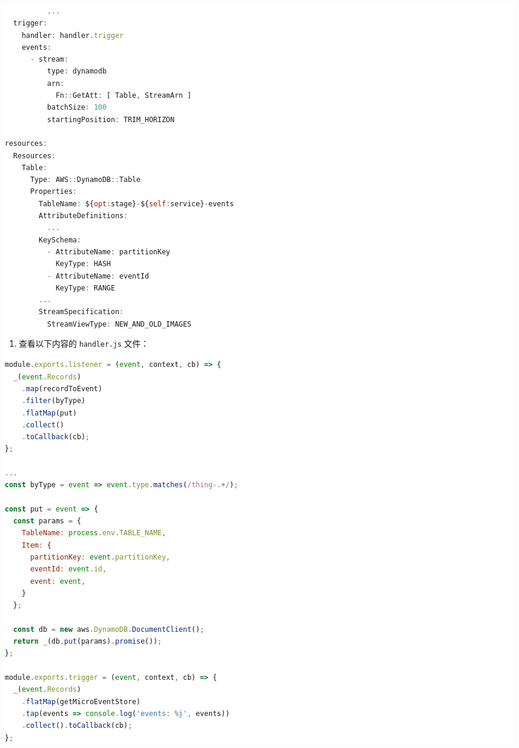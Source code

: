 ```js
          ...
  trigger:
    handler: handler.trigger
    events:
      - stream:
          type: dynamodb
          arn:
            Fn::GetAtt: [ Table, StreamArn ]
          batchSize: 100
          startingPosition: TRIM_HORIZON

resources:
  Resources:
    Table:
      Type: AWS::DynamoDB::Table
      Properties:
        TableName: ${opt:stage}-${self:service}-events
        AttributeDefinitions:
          ...
        KeySchema:
          - AttributeName: partitionKey
            KeyType: HASH
          - AttributeName: eventId
            KeyType: RANGE
        ...
        StreamSpecification:
          StreamViewType: NEW_AND_OLD_IMAGES
```

1.  查看以下内容的 `handler.js` 文件：

```js
module.exports.listener = (event, context, cb) => {
  _(event.Records)
    .map(recordToEvent)
    .filter(byType)
    .flatMap(put)
    .collect()
    .toCallback(cb);
};

...
const byType = event => event.type.matches(/thing-.+/);

const put = event => {
  const params = {
    TableName: process.env.TABLE_NAME,
    Item: {
      partitionKey: event.partitionKey,
      eventId: event.id,
      event: event,
    }
  };

  const db = new aws.DynamoDB.DocumentClient();
  return _(db.put(params).promise());
};

module.exports.trigger = (event, context, cb) => {
  _(event.Records)
    .flatMap(getMicroEventStore)
    .tap(events => console.log('events: %j', events))
    .collect().toCallback(cb);
};
```
